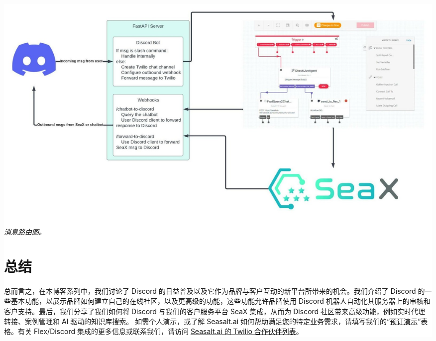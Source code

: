 <img src="/images/blog/17-discord-and-twilio-flex-bringing-flex-contact-center-into-uncharted-territory/discord-flex-routing-diagram.jpg" alt="消息路由图。"/>

*消息路由图。*
</center>

# 总结
总而言之，在本博客系列中，我们讨论了 Discord 的日益普及以及它作为品牌与客户互动的新平台所带来的机会。我们介绍了 Discord 的一些基本功能，以展示品牌如何建立自己的在线社区，以及更高级的功能，这些功能允许品牌使用 Discord 机器人自动化其服务器上的审核和客户支持。最后，我们分享了我们如何将 Discord 与我们的客户服务平台 SeaX 集成，从而为 Discord 社区带来高级功能，例如实时代理转接、案例管理和 AI 驱动的知识库搜索。
如需个人演示，或了解 Seasalt.ai 如何帮助满足您的特定业务需求，请填写我们的“[预订演示](https://meetings.hubspot.com/seasalt-ai/seasalt-meeting)”表格。有关 Flex/Discord 集成的更多信息或联系我们，请访问 [Seasalt.ai 的 Twilio 合作伙伴列表](https://showcase.twilio.com/partner-listing/a8E8Z000000PDCQUA4)。
